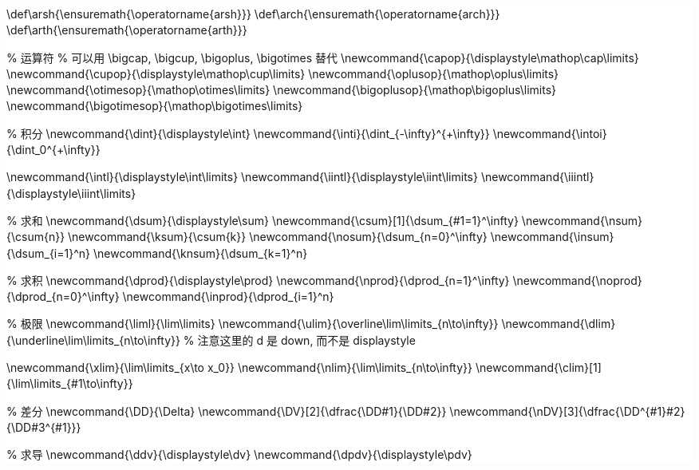 \def\arsh{\ensuremath{\operatorname{arsh}}}
\def\arch{\ensuremath{\operatorname{arch}}}
\def\arth{\ensuremath{\operatorname{arth}}}

% 运算符
% 可以用 \bigcap, \bigcup, \bigoplus, \bigotimes 替代
\newcommand{\capop}{\displaystyle\mathop\cap\limits}
\newcommand{\cupop}{\displaystyle\mathop\cup\limits}
\newcommand{\oplusop}{\mathop\oplus\limits}
\newcommand{\otimesop}{\mathop\otimes\limits}
\newcommand{\bigoplusop}{\mathop\bigoplus\limits}
\newcommand{\bigotimesop}{\mathop\bigotimes\limits}

% 积分
\newcommand{\dint}{\displaystyle\int}
\newcommand{\inti}{\dint_{-\infty}^{+\infty}}
\newcommand{\intoi}{\dint_0^{+\infty}}

\newcommand{\intl}{\displaystyle\int\limits}
\newcommand{\iintl}{\displaystyle\iint\limits}
\newcommand{\iiintl}{\displaystyle\iiint\limits}

% 求和
\newcommand{\dsum}{\displaystyle\sum}
\newcommand{\csum}[1]{\dsum_{#1=1}^\infty}
\newcommand{\nsum}{\csum{n}}
\newcommand{\ksum}{\csum{k}}
\newcommand{\nosum}{\dsum_{n=0}^\infty}
\newcommand{\insum}{\dsum_{i=1}^n}
\newcommand{\knsum}{\dsum_{k=1}^n}

% 求积
\newcommand{\dprod}{\displaystyle\prod}
\newcommand{\nprod}{\dprod_{n=1}^\infty}
\newcommand{\noprod}{\dprod_{n=0}^\infty}
\newcommand{\inprod}{\dprod_{i=1}^n}

% 极限
\newcommand{\liml}{\lim\limits}
\newcommand{\ulim}{\overline\lim\limits_{n\to\infty}}
\newcommand{\dlim}{\underline\lim\limits_{n\to\infty}}
% 注意这里的 d 是 down, 而不是 displaystyle

\newcommand{\xlim}{\lim\limits_{x\to x_0}}
\newcommand{\nlim}{\lim\limits_{n\to\infty}}
\newcommand{\clim}[1]{\lim\limits_{#1\to\infty}}

% 差分
\newcommand{\DD}{\Delta}
\newcommand{\DV}[2]{\dfrac{\DD#1}{\DD#2}}
\newcommand{\nDV}[3]{\dfrac{\DD^{#1}#2}{\DD#3^{#1}}}

% 求导
\newcommand{\ddv}{\displaystyle\dv}
\newcommand{\dpdv}{\displaystyle\pdv}
